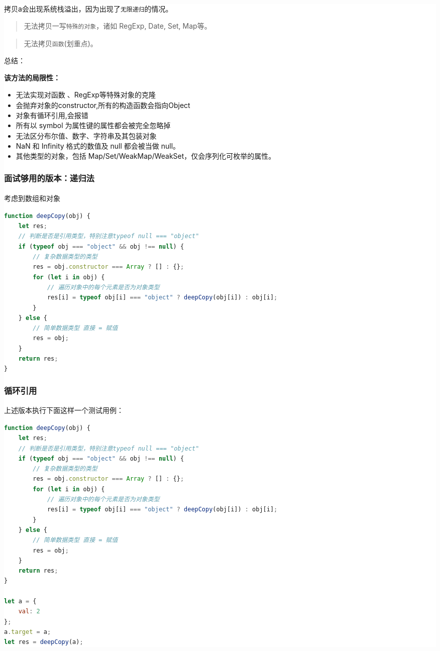 拷贝a会出现系统栈溢出，因为出现了`无限递归`的情况。

> 无法拷贝一写`特殊的对象`，诸如 RegExp, Date, Set, Map等。

> 无法拷贝`函数`(划重点)。

总结：

**该方法的局限性：**

- 无法实现对函数 、RegExp等特殊对象的克隆
- 会抛弃对象的constructor,所有的构造函数会指向Object
- 对象有循环引用,会报错
- 所有以 symbol 为属性键的属性都会被完全忽略掉
- 无法区分布尔值、数字、字符串及其包装对象
- NaN 和 Infinity 格式的数值及 null 都会被当做 null。
- 其他类型的对象，包括 Map/Set/WeakMap/WeakSet，仅会序列化可枚举的属性。

### 面试够用的版本：递归法

考虑到数组和对象

```js
function deepCopy(obj) {
	let res;
	// 判断是否是引用类型，特别注意typeof null === "object"
	if (typeof obj === "object" && obj !== null) {
		// 复杂数据类型的类型
		res = obj.constructor === Array ? [] : {};
		for (let i in obj) {
			// 遍历对象中的每个元素是否为对象类型
			res[i] = typeof obj[i] === "object" ? deepCopy(obj[i]) : obj[i];
		}
	} else {
		// 简单数据类型 直接 = 赋值
		res = obj;
	}
	return res;
}
```

### 循环引用

上述版本执行下面这样一个测试用例：

```js
function deepCopy(obj) {
	let res;
	// 判断是否是引用类型，特别注意typeof null === "object"
	if (typeof obj === "object" && obj !== null) {
		// 复杂数据类型的类型
		res = obj.constructor === Array ? [] : {};
		for (let i in obj) {
			// 遍历对象中的每个元素是否为对象类型
			res[i] = typeof obj[i] === "object" ? deepCopy(obj[i]) : obj[i];
		}
	} else {
		// 简单数据类型 直接 = 赋值
		res = obj;
	}
	return res;
}

let a = {
    val: 2
};
a.target = a;
let res = deepCopy(a);
```